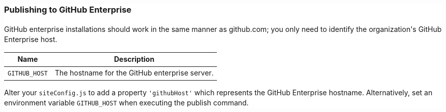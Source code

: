 ### Publishing to GitHub Enterprise

GitHub enterprise installations should work in the same manner as github.com; you only need to identify the organization's GitHub Enterprise host.

| Name | Description |
| --- | --- |
| `GITHUB_HOST` | The hostname for the GitHub enterprise server. |

Alter your `siteConfig.js` to add a property `'githubHost'` which represents the GitHub Enterprise hostname. Alternatively, set an environment variable `GITHUB_HOST` when executing the publish command.
